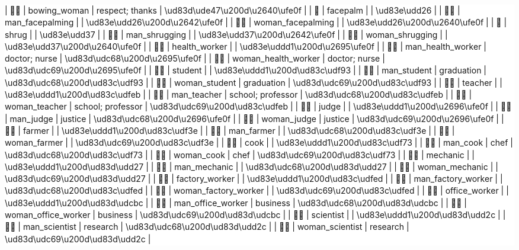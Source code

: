 | 🙇‍♀️ | bowing_woman | respect; thanks | \\ud83d\\ude47\\u200d\\u2640\\ufe0f |
| 🤦 | facepalm | | \\ud83e\\udd26 |
| 🤦‍♂️ | man_facepalming | | \\ud83e\\udd26\\u200d\\u2642\\ufe0f |
| 🤦‍♀️ | woman_facepalming | | \\ud83e\\udd26\\u200d\\u2640\\ufe0f |
| 🤷 | shrug | | \\ud83e\\udd37 |
| 🤷‍♂️ | man_shrugging | | \\ud83e\\udd37\\u200d\\u2642\\ufe0f |
| 🤷‍♀️ | woman_shrugging | | \\ud83e\\udd37\\u200d\\u2640\\ufe0f |
| 🧑‍⚕️ | health_worker | | \\ud83e\\uddd1\\u200d\\u2695\\ufe0f |
| 👨‍⚕️ | man_health_worker | doctor; nurse | \\ud83d\\udc68\\u200d\\u2695\\ufe0f |
| 👩‍⚕️ | woman_health_worker | doctor; nurse | \\ud83d\\udc69\\u200d\\u2695\\ufe0f |
| 🧑‍🎓 | student | | \\ud83e\\uddd1\\u200d\\ud83c\\udf93 |
| 👨‍🎓 | man_student | graduation | \\ud83d\\udc68\\u200d\\ud83c\\udf93 |
| 👩‍🎓 | woman_student | graduation | \\ud83d\\udc69\\u200d\\ud83c\\udf93 |
| 🧑‍🏫 | teacher | | \\ud83e\\uddd1\\u200d\\ud83c\\udfeb |
| 👨‍🏫 | man_teacher | school; professor | \\ud83d\\udc68\\u200d\\ud83c\\udfeb |
| 👩‍🏫 | woman_teacher | school; professor | \\ud83d\\udc69\\u200d\\ud83c\\udfeb |
| 🧑‍⚖️ | judge | | \\ud83e\\uddd1\\u200d\\u2696\\ufe0f |
| 👨‍⚖️ | man_judge | justice | \\ud83d\\udc68\\u200d\\u2696\\ufe0f |
| 👩‍⚖️ | woman_judge | justice | \\ud83d\\udc69\\u200d\\u2696\\ufe0f |
| 🧑‍🌾 | farmer | | \\ud83e\\uddd1\\u200d\\ud83c\\udf3e |
| 👨‍🌾 | man_farmer | | \\ud83d\\udc68\\u200d\\ud83c\\udf3e |
| 👩‍🌾 | woman_farmer | | \\ud83d\\udc69\\u200d\\ud83c\\udf3e |
| 🧑‍🍳 | cook | | \\ud83e\\uddd1\\u200d\\ud83c\\udf73 |
| 👨‍🍳 | man_cook | chef | \\ud83d\\udc68\\u200d\\ud83c\\udf73 |
| 👩‍🍳 | woman_cook | chef | \\ud83d\\udc69\\u200d\\ud83c\\udf73 |
| 🧑‍🔧 | mechanic | | \\ud83e\\uddd1\\u200d\\ud83d\\udd27 |
| 👨‍🔧 | man_mechanic | | \\ud83d\\udc68\\u200d\\ud83d\\udd27 |
| 👩‍🔧 | woman_mechanic | | \\ud83d\\udc69\\u200d\\ud83d\\udd27 |
| 🧑‍🏭 | factory_worker | | \\ud83e\\uddd1\\u200d\\ud83c\\udfed |
| 👨‍🏭 | man_factory_worker | | \\ud83d\\udc68\\u200d\\ud83c\\udfed |
| 👩‍🏭 | woman_factory_worker | | \\ud83d\\udc69\\u200d\\ud83c\\udfed |
| 🧑‍💼 | office_worker | | \\ud83e\\uddd1\\u200d\\ud83d\\udcbc |
| 👨‍💼 | man_office_worker | business | \\ud83d\\udc68\\u200d\\ud83d\\udcbc |
| 👩‍💼 | woman_office_worker | business | \\ud83d\\udc69\\u200d\\ud83d\\udcbc |
| 🧑‍🔬 | scientist | | \\ud83e\\uddd1\\u200d\\ud83d\\udd2c |
| 👨‍🔬 | man_scientist | research | \\ud83d\\udc68\\u200d\\ud83d\\udd2c |
| 👩‍🔬 | woman_scientist | research | \\ud83d\\udc69\\u200d\\ud83d\\udd2c |